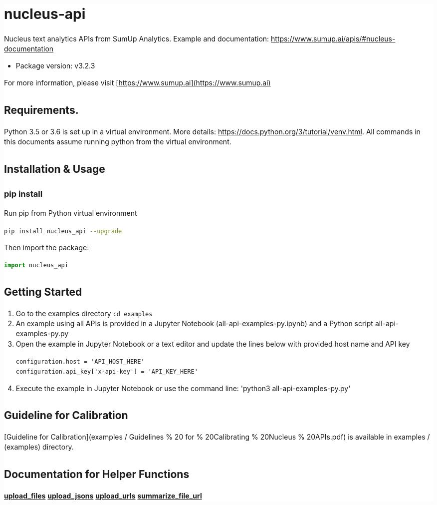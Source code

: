 # nucleus-api
Nucleus text analytics APIs from SumUp Analytics. Example and documentation: https://www.sumup.ai/apis/#nucleus-documentation

- Package version: v3.2.3

For more information, please visit [https://www.sumup.ai](https://www.sumup.ai)

## Requirements.

Python 3.5 or 3.6 is set up in a virtual environment. More details: https://docs.python.org/3/tutorial/venv.html. 
All commands in this documents assume running python from the virtual environment.

## Installation & Usage
### pip install
Run pip from Python virtual environment
```sh
pip install nucleus_api --upgrade
```

Then import the package:
```python
import nucleus_api 
```

## Getting Started

1. Go to the examples directory `cd examples`
1. An example using all APIs is provided in a Jupyter Notebook (all-api-examples-py.ipynb) and a Python script all-api-examples-py.py
1. Open the example in Jupyter Notebook or a text editor and update the lines below with provided host name and API key
    ```
    configuration.host = 'API_HOST_HERE'
    configuration.api_key['x-api-key'] = 'API_KEY_HERE'
    ```
1. Execute the example in Jupyter Notebook or use the command line: 'python3 all-api-examples-py.py'

## Guideline for Calibration
[Guideline for Calibration](examples / Guidelines % 20 for % 20Calibrating % 20Nucleus % 20APIs.pdf) is available
in examples / (examples) directory.

##  Documentation for Helper Functions
[**upload_files**](HelperFunc.md#upload_files)
[**upload_jsons**](HelperFunc.md#upload_jsons)
[**upload_urls**](HelperFunc.md#upload_urls)
[**summarize_file_url**](HelperFunc.md#summarize_file_url)  
